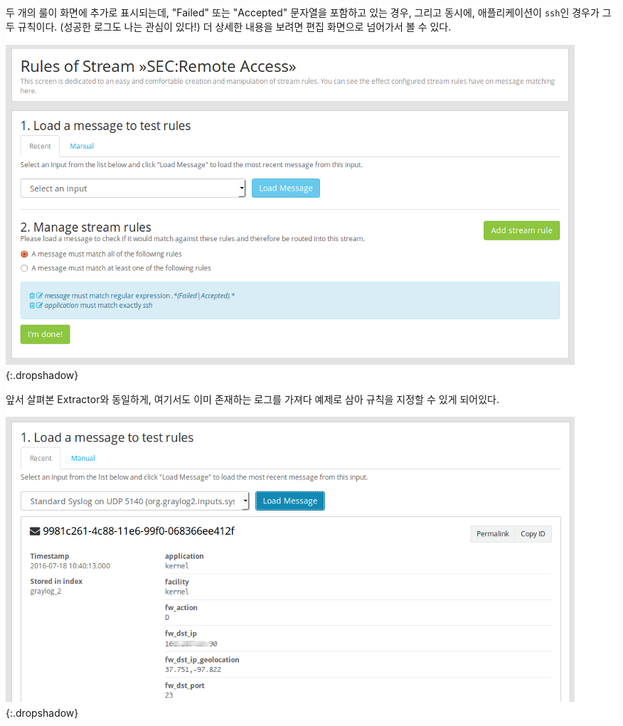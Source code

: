 두 개의 룰이 화면에 추가로 표시되는데, "Failed" 또는 "Accepted" 문자열을
포함하고 있는 경우, 그리고 동시에, 애플리케이션이 `ssh`인 경우가 그 두
규칙이다. (성공한 로그도 나는 관심이 있다!) 더 상세한 내용을 보려면 편집
화면으로 넘어가서 볼 수 있다.

![](/attachments/graylog2/graylog-210-stream-rule-edit.png){:.dropshadow}

앞서 살펴본 Extractor와 동일하게, 여기서도 이미 존재하는 로그를 가져다
예제로 삼아 규칙을 지정할 수 있게 되어있다.

![](/attachments/graylog2/graylog-211-stream-rule-edit.png){:.dropshadow}
